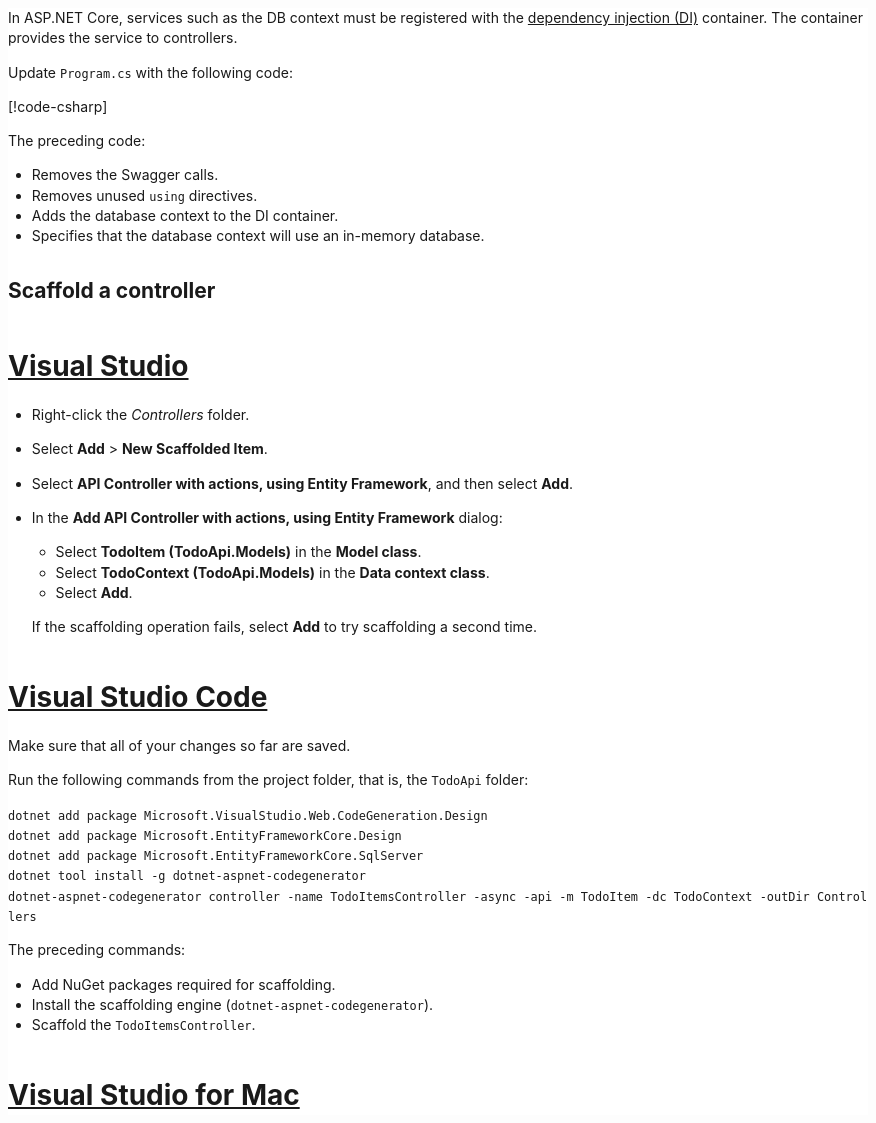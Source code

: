 In ASP.NET Core, services such as the DB context must be registered with the [dependency injection (DI)](xref:fundamentals/dependency-injection) container. The container provides the service to controllers.

Update `Program.cs` with the following code:

[!code-csharp[](first-web-api/samples/6.0/TodoApi/Program.cs?highlight=1-2,10-15,23-24)]

The preceding code:

* Removes the Swagger calls.
* Removes unused `using` directives.
* Adds the database context to the DI container.
* Specifies that the database context will use an in-memory database.

## Scaffold a controller

# [Visual Studio](#tab/visual-studio)

* Right-click the *Controllers* folder.
* Select **Add** > **New Scaffolded Item**.
* Select **API Controller with actions, using Entity Framework**, and then select **Add**.
* In the **Add API Controller with actions, using Entity Framework** dialog:

  * Select **TodoItem (TodoApi.Models)** in the **Model class**.
  * Select **TodoContext (TodoApi.Models)** in the **Data context class**.
  * Select **Add**.

  If the scaffolding operation fails, select **Add** to try scaffolding a second time.

# [Visual Studio Code](#tab/visual-studio-code)


Make sure that all of your changes so far are saved.

Run the following commands from the project folder, that is, the `TodoApi` folder:

```dotnetcli
dotnet add package Microsoft.VisualStudio.Web.CodeGeneration.Design
dotnet add package Microsoft.EntityFrameworkCore.Design
dotnet add package Microsoft.EntityFrameworkCore.SqlServer
dotnet tool install -g dotnet-aspnet-codegenerator
dotnet-aspnet-codegenerator controller -name TodoItemsController -async -api -m TodoItem -dc TodoContext -outDir Controllers
```

The preceding commands:

* Add NuGet packages required for scaffolding.
* Install the scaffolding engine (`dotnet-aspnet-codegenerator`).
* Scaffold the `TodoItemsController`.

# [Visual Studio for Mac](#tab/visual-studio-mac)
